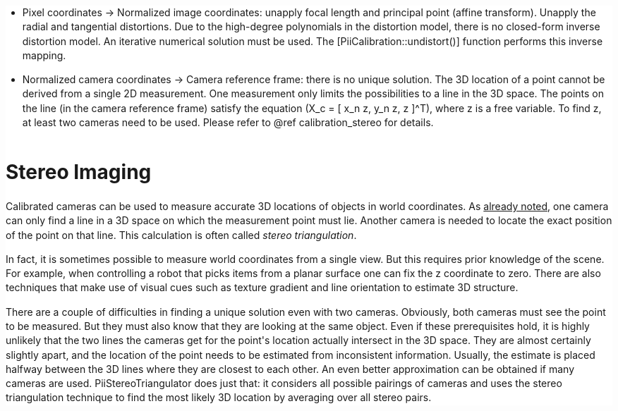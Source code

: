 - Pixel coordinates -> Normalized image coordinates: unapply focal
  length and principal point (affine transform). Unapply the radial
  and tangential distortions. Due to the high-degree polynomials in
  the distortion model, there is no closed-form inverse distortion
  model. An iterative numerical solution must be used. The
  [PiiCalibration::undistort()] function performs this inverse
  mapping.

- Normalized camera coordinates -> Camera reference frame: there is no
  unique solution. The 3D location of a point cannot be derived from a
  single 2D measurement. One measurement only limits the possibilities
  to a line in the 3D space. The points on the line (in the camera
  reference frame) satisfy the equation \(X_c = [ x_n z, y_n z, z
  ]^T\), where z is a free variable. To find z, at least two cameras
  need to be used. Please refer to @ref calibration_stereo for
  details.


Stereo Imaging
==============

Calibrated cameras can be used to measure accurate 3D locations of
objects in world coordinates. As [already noted](calibration_summary),
one camera can only find a line in a 3D space on which the measurement
point must lie. Another camera is needed to locate the exact position
of the point on that line. This calculation is often called *stereo
triangulation*.

In fact, it is sometimes possible to measure world coordinates from a
single view. But this requires prior knowledge of the scene.  For
example, when controlling a robot that picks items from a planar
surface one can fix the z coordinate to zero. There are also
techniques that make use of visual cues such as texture gradient and
line orientation to estimate 3D structure.

There are a couple of difficulties in finding a unique solution even
with two cameras. Obviously, both cameras must see the point to be
measured. But they must also know that they are looking at the same
object. Even if these prerequisites hold, it is highly unlikely that
the two lines the cameras get for the point's location actually
intersect in the 3D space. They are almost certainly slightly apart,
and the location of the point needs to be estimated from inconsistent
information. Usually, the estimate is placed halfway between the 3D
lines where they are closest to each other. An even better
approximation can be obtained if many cameras are
used. PiiStereoTriangulator does just that: it considers all possible
pairings of cameras and uses the stereo triangulation technique to
find the most likely 3D location by averaging over all stereo pairs.

